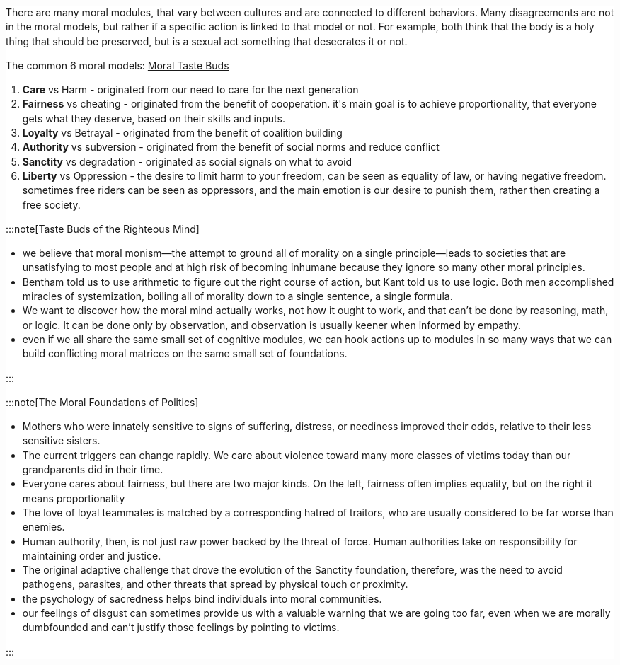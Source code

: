 There are many moral modules, that vary between cultures and are connected to different behaviors. Many disagreements are not in the moral models, but rather if a specific action is linked to that model or not. For example, both think that the body is a holy thing that should be preserved, but is a sexual act something that desecrates it or not.

The common 6 moral models:
[Moral Taste Buds](/notes/moral-taste-buds.md)
1. **Care** vs Harm - originated from our need to care for the next generation
2. **Fairness** vs cheating - originated from the benefit of cooperation. it's main goal is to achieve proportionality, that everyone gets what they deserve, based on their skills and inputs.
3. **Loyalty** vs Betrayal - originated from the benefit of coalition building
4. **Authority** vs subversion - originated from the benefit of social norms and reduce conflict
5. **Sanctity** vs degradation - originated as social signals on what to avoid
6. **Liberty** vs Oppression - the desire to limit harm to your freedom, can be seen as equality of law, or having negative freedom. sometimes free riders can be seen as oppressors, and the main emotion is our desire to punish them, rather then creating a free society.

:::note[Taste Buds of the Righteous Mind]

- we believe that moral monism—the attempt to ground all of morality on a single principle—leads to societies that are unsatisfying to most people and at high risk of becoming inhumane because they ignore so many other moral principles.
- Bentham told us to use arithmetic to figure out the right course of action, but Kant told us to use logic. Both men accomplished miracles of systemization, boiling all of morality down to a single sentence, a single formula.
- We want to discover how the moral mind actually works, not how it ought to work, and that can’t be done by reasoning, math, or logic. It can be done only by observation, and observation is usually keener when informed by empathy.
- even if we all share the same small set of cognitive modules, we can hook actions up to modules in so many ways that we can build conflicting moral matrices on the same small set of foundations.

:::


:::note[The Moral Foundations of Politics]

- Mothers who were innately sensitive to signs of suffering, distress, or neediness improved their odds, relative to their less sensitive sisters.
- The current triggers can change rapidly. We care about violence toward many more classes of victims today than our grandparents did in their time.
- Everyone cares about fairness, but there are two major kinds. On the left, fairness often implies equality, but on the right it means proportionality
- The love of loyal teammates is matched by a corresponding hatred of traitors, who are usually considered to be far worse than enemies.
- Human authority, then, is not just raw power backed by the threat of force. Human authorities take on responsibility for maintaining order and justice.
- The original adaptive challenge that drove the evolution of the Sanctity foundation, therefore, was the need to avoid pathogens, parasites, and other threats that spread by physical touch or proximity.
- the psychology of sacredness helps bind individuals into moral communities.
- our feelings of disgust can sometimes provide us with a valuable warning that we are going too far, even when we are morally dumbfounded and can’t justify those feelings by pointing to victims.

:::
